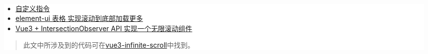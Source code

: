 - [自定义指令](https://v3.cn.vuejs.org/guide/custom-directive.html)
- [element-ui 表格 实现滚动到底部加载更多](http://soiiy.com/internet/10534.html)
- [Vue3 + IntersectionObserver API 实现一个无限滚动组件](https://juejin.cn/post/6844904033400913934)

> 此文中所涉及到的代码可在[vue3-infinite-scroll](https://github.com/kkfive-learn/vue3-infinite-scroll)中找到。
